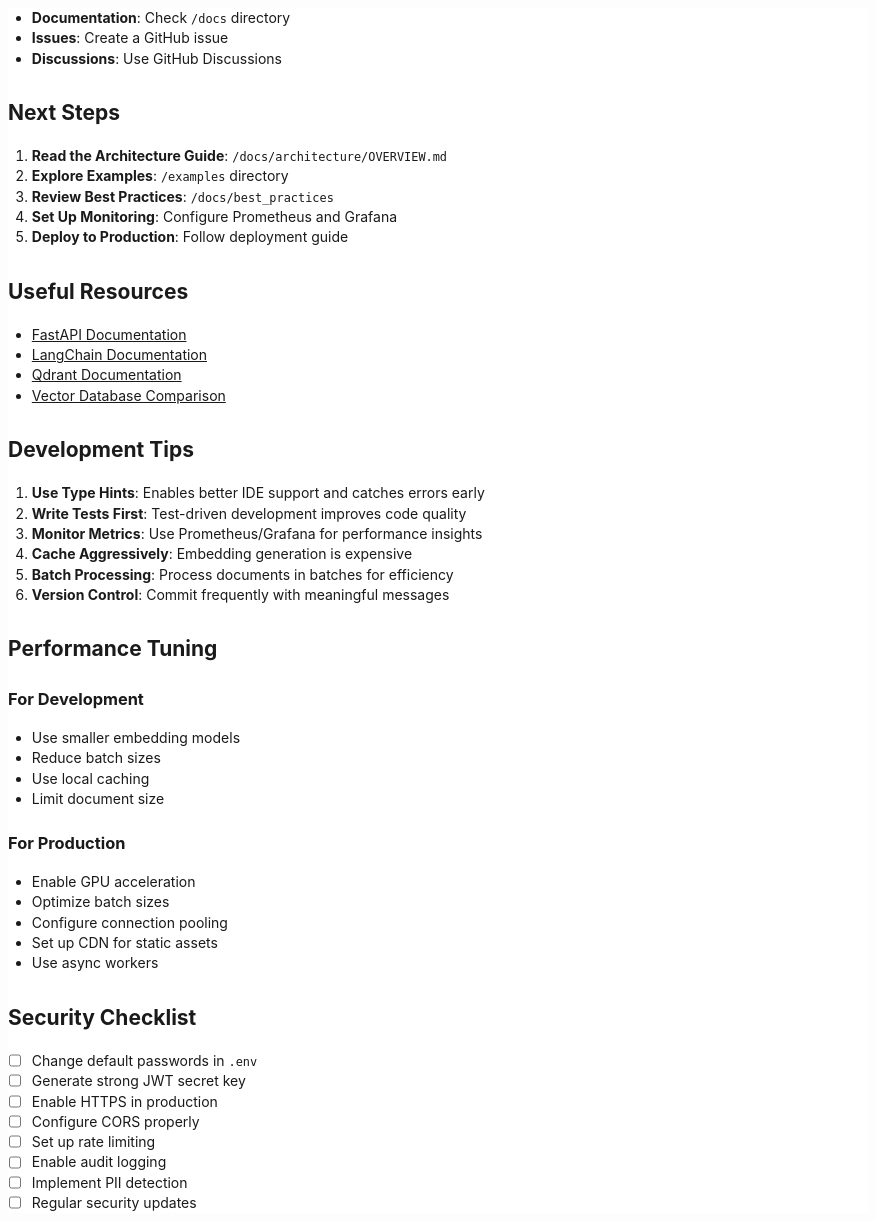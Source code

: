 - **Documentation**: Check `/docs` directory
- **Issues**: Create a GitHub issue
- **Discussions**: Use GitHub Discussions

## Next Steps

1. **Read the Architecture Guide**: `/docs/architecture/OVERVIEW.md`
2. **Explore Examples**: `/examples` directory
3. **Review Best Practices**: `/docs/best_practices`
4. **Set Up Monitoring**: Configure Prometheus and Grafana
5. **Deploy to Production**: Follow deployment guide

## Useful Resources

- [FastAPI Documentation](https://fastapi.tiangolo.com/)
- [LangChain Documentation](https://python.langchain.com/)
- [Qdrant Documentation](https://qdrant.tech/documentation/)
- [Vector Database Comparison](https://github.com/erikbern/ann-benchmarks)

## Development Tips

1. **Use Type Hints**: Enables better IDE support and catches errors early
2. **Write Tests First**: Test-driven development improves code quality
3. **Monitor Metrics**: Use Prometheus/Grafana for performance insights
4. **Cache Aggressively**: Embedding generation is expensive
5. **Batch Processing**: Process documents in batches for efficiency
6. **Version Control**: Commit frequently with meaningful messages

## Performance Tuning

### For Development
- Use smaller embedding models
- Reduce batch sizes
- Use local caching
- Limit document size

### For Production
- Enable GPU acceleration
- Optimize batch sizes
- Configure connection pooling
- Set up CDN for static assets
- Use async workers

## Security Checklist

- [ ] Change default passwords in `.env`
- [ ] Generate strong JWT secret key
- [ ] Enable HTTPS in production
- [ ] Configure CORS properly
- [ ] Set up rate limiting
- [ ] Enable audit logging
- [ ] Implement PII detection
- [ ] Regular security updates
